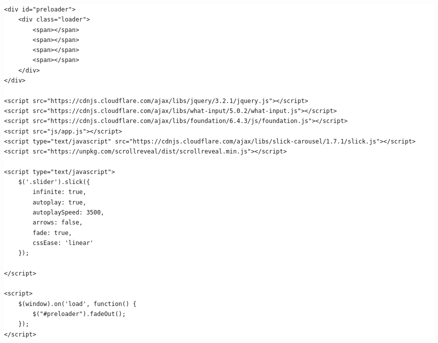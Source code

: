     <div id="preloader">
        <div class="loader">
            <span></span>
            <span></span>
            <span></span>
            <span></span>
        </div>
    </div>

    <script src="https://cdnjs.cloudflare.com/ajax/libs/jquery/3.2.1/jquery.js"></script>
    <script src="https://cdnjs.cloudflare.com/ajax/libs/what-input/5.0.2/what-input.js"></script>
    <script src="https://cdnjs.cloudflare.com/ajax/libs/foundation/6.4.3/js/foundation.js"></script>
    <script src="js/app.js"></script>
    <script type="text/javascript" src="https://cdnjs.cloudflare.com/ajax/libs/slick-carousel/1.7.1/slick.js"></script>
    <script src="https://unpkg.com/scrollreveal/dist/scrollreveal.min.js"></script>

    <script type="text/javascript">
        $('.slider').slick({
            infinite: true,
            autoplay: true,
            autoplaySpeed: 3500,
            arrows: false,
            fade: true,
            cssEase: 'linear'
        });

    </script>

    <script>
        $(window).on('load', function() {
            $("#preloader").fadeOut();
        });
    </script>

</body>

</html>
